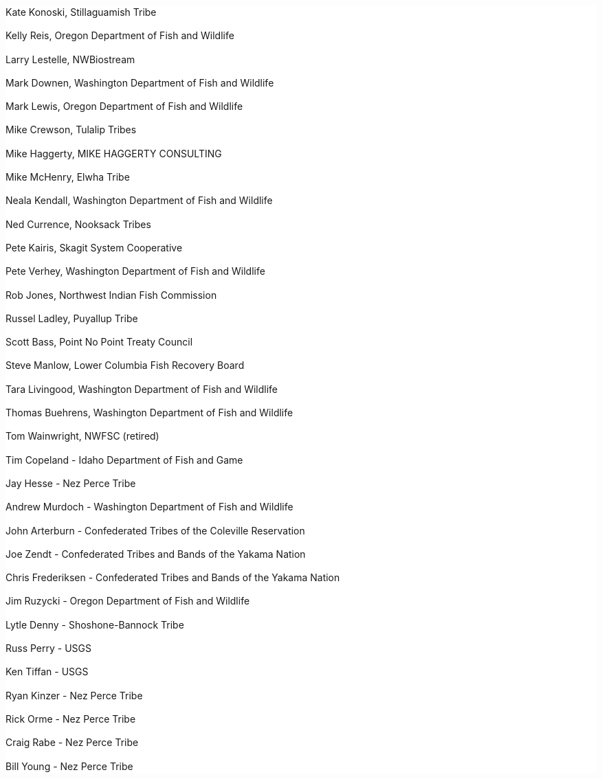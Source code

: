 Kate Konoski, Stillaguamish Tribe

Kelly Reis, Oregon Department of Fish and Wildlife

Larry Lestelle, NWBiostream

Mark Downen, Washington Department of Fish and Wildlife

Mark Lewis, Oregon Department of Fish and Wildlife

Mike Crewson, Tulalip Tribes

Mike Haggerty, MIKE HAGGERTY CONSULTING

Mike McHenry, Elwha Tribe

Neala Kendall, Washington Department of Fish and Wildlife

Ned Currence, Nooksack Tribes

Pete Kairis, Skagit System Cooperative

Pete Verhey, Washington Department of Fish and Wildlife

Rob Jones, Northwest Indian Fish Commission

Russel Ladley, Puyallup Tribe

Scott Bass, Point No Point Treaty Council

Steve Manlow, Lower Columbia Fish Recovery Board

Tara Livingood, Washington Department of Fish and Wildlife

Thomas Buehrens, Washington Department of Fish and Wildlife

Tom Wainwright, NWFSC (retired)

Tim Copeland - Idaho Department of Fish and Game

Jay Hesse - Nez Perce Tribe

Andrew Murdoch - Washington Department of Fish and Wildlife

John Arterburn - Confederated Tribes of the Coleville Reservation

Joe Zendt - Confederated Tribes and Bands of the Yakama Nation

Chris Frederiksen - Confederated Tribes and Bands of the Yakama Nation

Jim Ruzycki - Oregon Department of Fish and Wildlife

Lytle Denny - Shoshone-Bannock Tribe

Russ Perry - USGS

Ken Tiffan - USGS

Ryan Kinzer - Nez Perce Tribe

Rick Orme - Nez Perce Tribe

Craig Rabe - Nez Perce Tribe

Bill Young - Nez Perce Tribe
